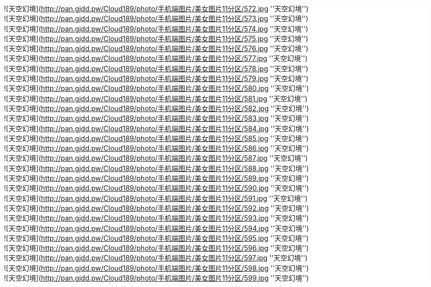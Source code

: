 ![天空幻境](http://pan.gjdd.pw/Cloud189/photo/手机端图片/美女图片11分区/572.jpg ''天空幻境'') <br>
![天空幻境](http://pan.gjdd.pw/Cloud189/photo/手机端图片/美女图片11分区/573.jpg ''天空幻境'') <br>
![天空幻境](http://pan.gjdd.pw/Cloud189/photo/手机端图片/美女图片11分区/574.jpg ''天空幻境'') <br>
![天空幻境](http://pan.gjdd.pw/Cloud189/photo/手机端图片/美女图片11分区/575.jpg ''天空幻境'') <br>
![天空幻境](http://pan.gjdd.pw/Cloud189/photo/手机端图片/美女图片11分区/576.jpg ''天空幻境'') <br>
![天空幻境](http://pan.gjdd.pw/Cloud189/photo/手机端图片/美女图片11分区/577.jpg ''天空幻境'') <br>
![天空幻境](http://pan.gjdd.pw/Cloud189/photo/手机端图片/美女图片11分区/578.jpg ''天空幻境'') <br>
![天空幻境](http://pan.gjdd.pw/Cloud189/photo/手机端图片/美女图片11分区/579.jpg ''天空幻境'') <br>
![天空幻境](http://pan.gjdd.pw/Cloud189/photo/手机端图片/美女图片11分区/580.jpg ''天空幻境'') <br>
![天空幻境](http://pan.gjdd.pw/Cloud189/photo/手机端图片/美女图片11分区/581.jpg ''天空幻境'') <br>
![天空幻境](http://pan.gjdd.pw/Cloud189/photo/手机端图片/美女图片11分区/582.jpg ''天空幻境'') <br>
![天空幻境](http://pan.gjdd.pw/Cloud189/photo/手机端图片/美女图片11分区/583.jpg ''天空幻境'') <br>
![天空幻境](http://pan.gjdd.pw/Cloud189/photo/手机端图片/美女图片11分区/584.jpg ''天空幻境'') <br>
![天空幻境](http://pan.gjdd.pw/Cloud189/photo/手机端图片/美女图片11分区/585.jpg ''天空幻境'') <br>
![天空幻境](http://pan.gjdd.pw/Cloud189/photo/手机端图片/美女图片11分区/586.jpg ''天空幻境'') <br>
![天空幻境](http://pan.gjdd.pw/Cloud189/photo/手机端图片/美女图片11分区/587.jpg ''天空幻境'') <br>
![天空幻境](http://pan.gjdd.pw/Cloud189/photo/手机端图片/美女图片11分区/588.jpg ''天空幻境'') <br>
![天空幻境](http://pan.gjdd.pw/Cloud189/photo/手机端图片/美女图片11分区/589.jpg ''天空幻境'') <br>
![天空幻境](http://pan.gjdd.pw/Cloud189/photo/手机端图片/美女图片11分区/590.jpg ''天空幻境'') <br>
![天空幻境](http://pan.gjdd.pw/Cloud189/photo/手机端图片/美女图片11分区/591.jpg ''天空幻境'') <br>
![天空幻境](http://pan.gjdd.pw/Cloud189/photo/手机端图片/美女图片11分区/592.jpg ''天空幻境'') <br>
![天空幻境](http://pan.gjdd.pw/Cloud189/photo/手机端图片/美女图片11分区/593.jpg ''天空幻境'') <br>
![天空幻境](http://pan.gjdd.pw/Cloud189/photo/手机端图片/美女图片11分区/594.jpg ''天空幻境'') <br>
![天空幻境](http://pan.gjdd.pw/Cloud189/photo/手机端图片/美女图片11分区/595.jpg ''天空幻境'') <br>
![天空幻境](http://pan.gjdd.pw/Cloud189/photo/手机端图片/美女图片11分区/596.jpg ''天空幻境'') <br>
![天空幻境](http://pan.gjdd.pw/Cloud189/photo/手机端图片/美女图片11分区/597.jpg ''天空幻境'') <br>
![天空幻境](http://pan.gjdd.pw/Cloud189/photo/手机端图片/美女图片11分区/598.jpg ''天空幻境'') <br>
![天空幻境](http://pan.gjdd.pw/Cloud189/photo/手机端图片/美女图片11分区/599.jpg ''天空幻境'') <br>
